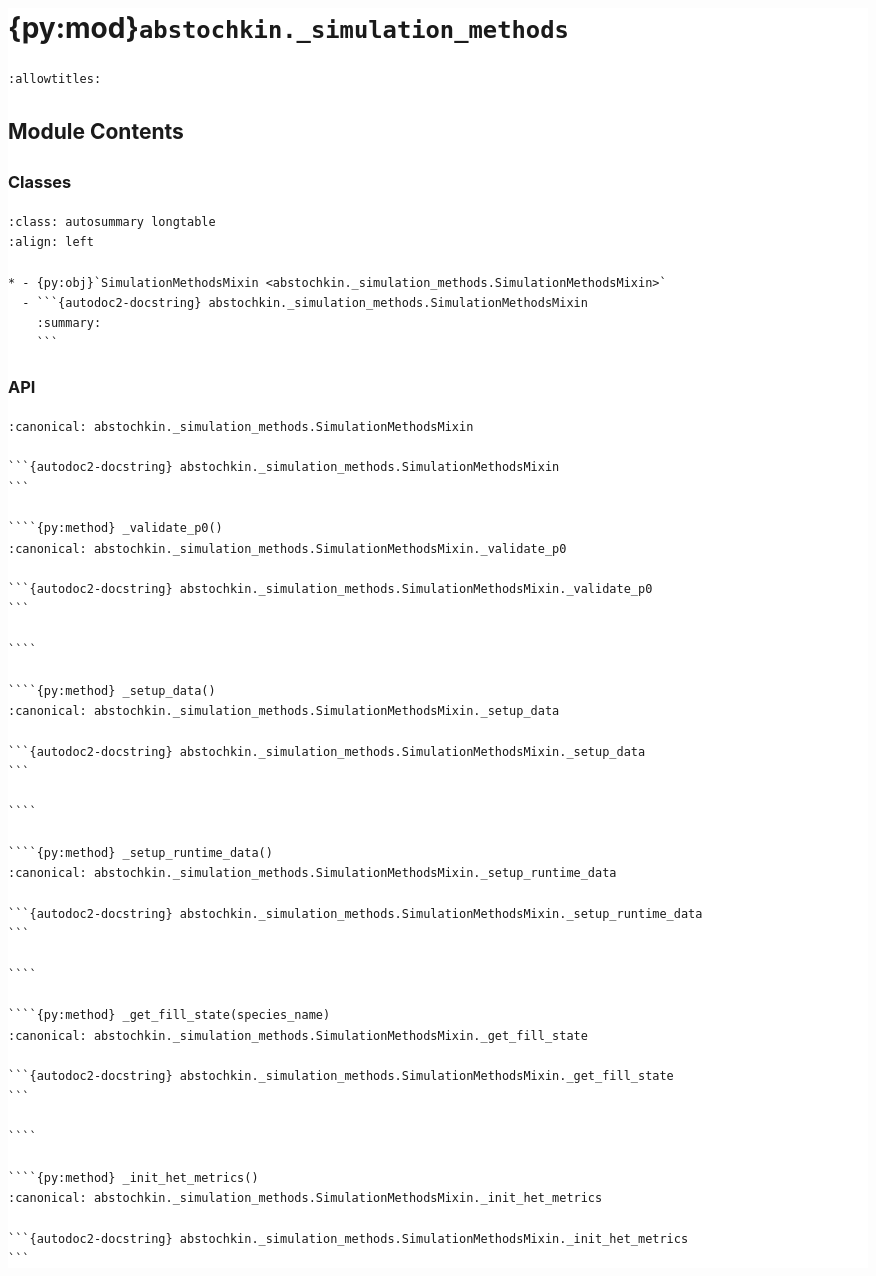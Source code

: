# {py:mod}`abstochkin._simulation_methods`

```{py:module} abstochkin._simulation_methods
```

```{autodoc2-docstring} abstochkin._simulation_methods
:allowtitles:
```

## Module Contents

### Classes

````{list-table}
:class: autosummary longtable
:align: left

* - {py:obj}`SimulationMethodsMixin <abstochkin._simulation_methods.SimulationMethodsMixin>`
  - ```{autodoc2-docstring} abstochkin._simulation_methods.SimulationMethodsMixin
    :summary:
    ```
````

### API

`````{py:class} SimulationMethodsMixin
:canonical: abstochkin._simulation_methods.SimulationMethodsMixin

```{autodoc2-docstring} abstochkin._simulation_methods.SimulationMethodsMixin
```

````{py:method} _validate_p0()
:canonical: abstochkin._simulation_methods.SimulationMethodsMixin._validate_p0

```{autodoc2-docstring} abstochkin._simulation_methods.SimulationMethodsMixin._validate_p0
```

````

````{py:method} _setup_data()
:canonical: abstochkin._simulation_methods.SimulationMethodsMixin._setup_data

```{autodoc2-docstring} abstochkin._simulation_methods.SimulationMethodsMixin._setup_data
```

````

````{py:method} _setup_runtime_data()
:canonical: abstochkin._simulation_methods.SimulationMethodsMixin._setup_runtime_data

```{autodoc2-docstring} abstochkin._simulation_methods.SimulationMethodsMixin._setup_runtime_data
```

````

````{py:method} _get_fill_state(species_name)
:canonical: abstochkin._simulation_methods.SimulationMethodsMixin._get_fill_state

```{autodoc2-docstring} abstochkin._simulation_methods.SimulationMethodsMixin._get_fill_state
```

````

````{py:method} _init_het_metrics()
:canonical: abstochkin._simulation_methods.SimulationMethodsMixin._init_het_metrics

```{autodoc2-docstring} abstochkin._simulation_methods.SimulationMethodsMixin._init_het_metrics
```
`````